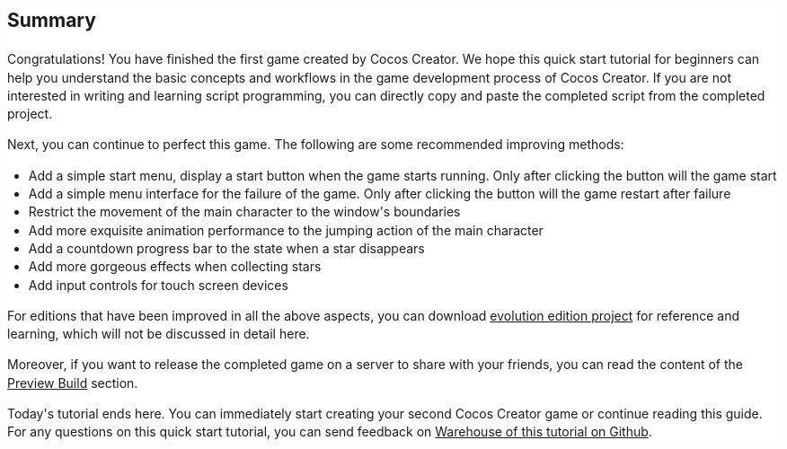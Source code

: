 ## Summary

Congratulations! You have finished the first game created by Cocos Creator. We hope this quick start tutorial for beginners can help you understand the basic concepts and workflows in the game development process of Cocos Creator. If you are not interested in writing and learning script programming, you can directly copy and paste the completed script from the completed project.

Next, you can continue to perfect this game. The following are some recommended improving methods:

- Add a simple start menu, display a start button when the game starts running. Only after clicking the button will the game start
- Add a simple menu interface for the failure of the game. Only after clicking the button will the game restart after failure
- Restrict the movement of the main character to the window's boundaries
- Add more exquisite animation performance to the jumping action of the main character
- Add a countdown progress bar to the state when a star disappears
- Add more gorgeous effects when collecting stars
- Add input controls for touch screen devices

For editions that have been improved in all the above aspects, you can download [evolution edition project](https://github.com/cocos-creator/tutorial-first-game/releases/download/v1.2/polished_project.zip) for reference and learning, which will not be discussed in detail here.

Moreover, if you want to release the completed game on a server to share with your friends, you can read the content of the [Preview Build](basics/preview-build.md) section.

Today's tutorial ends here. You can immediately start creating your second Cocos Creator game or continue reading this guide. For any questions on this quick start tutorial, you can send feedback on [Warehouse of this tutorial on Github](https://github.com/cocos-creator/tutorial-first-game).